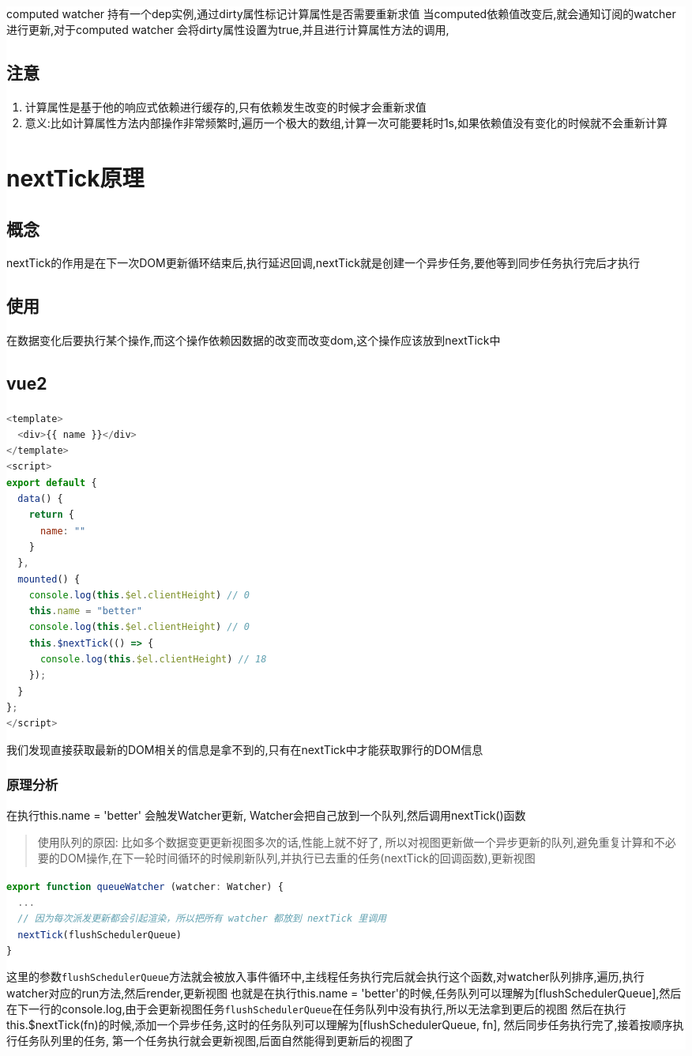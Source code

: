 computed watcher 持有一个dep实例,通过dirty属性标记计算属性是否需要重新求值
当computed依赖值改变后,就会通知订阅的watcher进行更新,对于computed watcher 会将dirty属性设置为true,并且进行计算属性方法的调用, 
## 注意
1. 计算属性是基于他的响应式依赖进行缓存的,只有依赖发生改变的时候才会重新求值
2. 意义:比如计算属性方法内部操作非常频繁时,遍历一个极大的数组,计算一次可能要耗时1s,如果依赖值没有变化的时候就不会重新计算

# nextTick原理
## 概念
nextTick的作用是在下一次DOM更新循环结束后,执行延迟回调,nextTick就是创建一个异步任务,要他等到同步任务执行完后才执行
## 使用
在数据变化后要执行某个操作,而这个操作依赖因数据的改变而改变dom,这个操作应该放到nextTick中
## vue2
```js
<template>
  <div>{{ name }}</div>
</template>
<script>
export default {
  data() {
    return {
      name: ""
    }
  },
  mounted() {
    console.log(this.$el.clientHeight) // 0
    this.name = "better"
    console.log(this.$el.clientHeight) // 0
    this.$nextTick(() => {
      console.log(this.$el.clientHeight) // 18
    });
  }
};
</script>
```
我们发现直接获取最新的DOM相关的信息是拿不到的,只有在nextTick中才能获取罪行的DOM信息

### 原理分析

在执行this.name = 'better' 会触发Watcher更新, Watcher会把自己放到一个队列,然后调用nextTick()函数
> 使用队列的原因:
比如多个数据变更更新视图多次的话,性能上就不好了, 所以对视图更新做一个异步更新的队列,避免重复计算和不必要的DOM操作,在下一轮时间循环的时候刷新队列,并执行已去重的任务(nextTick的回调函数),更新视图
```js
export function queueWatcher (watcher: Watcher) {
  ...
  // 因为每次派发更新都会引起渲染，所以把所有 watcher 都放到 nextTick 里调用
  nextTick(flushSchedulerQueue)
}

```
这里的参数`flushSchedulerQueue`方法就会被放入事件循环中,主线程任务执行完后就会执行这个函数,对watcher队列排序,遍历,执行watcher对应的run方法,然后render,更新视图
也就是在执行this.name = 'better'的时候,任务队列可以理解为[flushSchedulerQueue],然后在下一行的console.log,由于会更新视图任务`flushSchedulerQueue`在任务队列中没有执行,所以无法拿到更后的视图
然后在执行this.$nextTick(fn)的时候,添加一个异步任务,这时的任务队列可以理解为[flushSchedulerQueue, fn], 然后同步任务执行完了,接着按顺序执行任务队列里的任务, 第一个任务执行就会更新视图,后面自然能得到更新后的视图了
